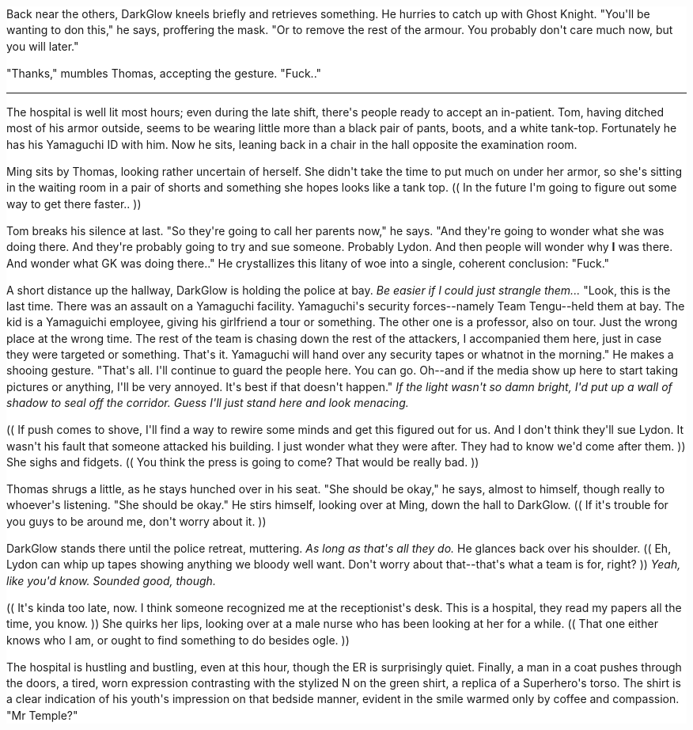 Back near the others, DarkGlow kneels briefly and retrieves something. He hurries to catch up with Ghost Knight. "You'll be wanting to don this," he says, proffering the mask. "Or to remove the rest of the armour. You probably don't care much now, but you will later."

"Thanks," mumbles Thomas, accepting the gesture. "Fuck.."

---

The hospital is well lit most hours; even during the late shift, there's people ready to accept an in-patient. Tom, having ditched most of his armor outside, seems to be wearing little more than a black pair of pants, boots, and a white tank-top. Fortunately he has his Yamaguchi ID with him. Now he sits, leaning back in a chair in the hall opposite the examination room.

Ming sits by Thomas, looking rather uncertain of herself. She didn't take the time to put much on under her armor, so she's sitting in the waiting room in a pair of shorts and something she hopes looks like a tank top. (( In the future I'm going to figure out some way to get there faster.. ))

Tom breaks his silence at last. "So they're going to call her parents now," he says. "And they're going to wonder what she was doing there. And they're probably going to try and sue someone. Probably Lydon. And then people will wonder why **I** was there. And wonder what GK was doing there.." He crystallizes this litany of woe into a single, coherent conclusion: "Fuck."

A short distance up the hallway, DarkGlow is holding the police at bay. _Be easier if I could just strangle them..._ "Look, this is the last time. There was an assault on a Yamaguchi facility. Yamaguchi's security forces--namely Team Tengu--held them at bay. The kid is a Yamaguichi employee, giving his girlfriend a tour or something. The other one is a professor, also on tour. Just the wrong place at the wrong time. The rest of the team is chasing down the rest of the attackers, I accompanied them here, just in case they were targeted or something. That's it. Yamaguchi will hand over any security tapes or whatnot in the morning." He makes a shooing gesture. "That's all. I'll continue to guard the people here. You can go. Oh--and if the media show up here to start taking pictures or anything, I'll be very annoyed. It's best if that doesn't happen." _If the light wasn't so damn bright, I'd put up a wall of shadow to seal off the corridor. Guess I'll just stand here and look menacing._

(( If push comes to shove, I'll find a way to rewire some minds and get this figured out for us. And I don't think they'll sue Lydon. It wasn't his fault that someone attacked his building. I just wonder what they were after. They had to know we'd come after them. )) She sighs and fidgets. (( You think the press is going to come? That would be really bad. ))

Thomas shrugs a little, as he stays hunched over in his seat. "She should be okay," he says, almost to himself, though really to whoever's listening. "She should be okay." He stirs himself, looking over at Ming, down the hall to DarkGlow. (( If it's trouble for you guys to be around me, don't worry about it. ))

DarkGlow stands there until the police retreat, muttering. _As long as that's all they do._ He glances back over his shoulder. (( Eh, Lydon can whip up tapes showing anything we bloody well want. Don't worry about that--that's what a team is for, right? )) _Yeah, like you'd know. Sounded good, though._

(( It's kinda too late, now. I think someone recognized me at the receptionist's desk. This is a hospital, they read my papers all the time, you know. )) She quirks her lips, looking over at a male nurse who has been looking at her for a while. (( That one either knows who I am, or ought to find something to do besides ogle. ))

The hospital is hustling and bustling, even at this hour, though the ER is surprisingly quiet. Finally, a man in a coat pushes through the doors, a tired, worn expression contrasting with the stylized N on the green shirt, a replica of a Superhero's torso. The shirt is a clear indication of his youth's impression on that bedside manner, evident in the smile warmed only by coffee and compassion. "Mr Temple?"
